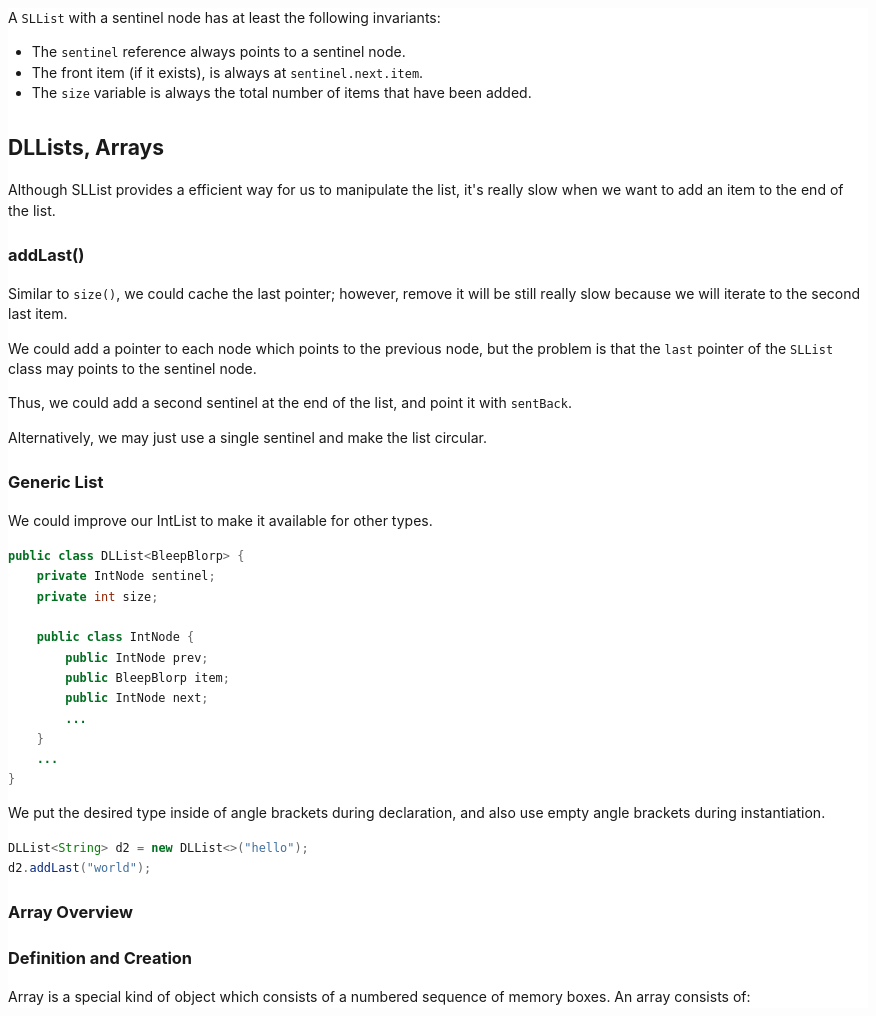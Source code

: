 A `SLList` with a sentinel node has at least the following invariants:

* The `sentinel` reference always points to a sentinel node.
* The front item (if it exists), is always at `sentinel.next.item`.
* The `size` variable is always the total number of items that have been added.

## DLLists, Arrays

Although SLList provides a efficient way for us to manipulate the list, it's really slow when we want to add an item to the end of the list.

### addLast()

Similar to `size()`, we could cache the last pointer; however, remove it will be still really slow because we will iterate to the second last item.

We could add a pointer to each node which points to the previous node, but the problem is that the `last` pointer of the `SLList` class may points to the sentinel node.

Thus, we could add a second sentinel at the end of the list, and point it with `sentBack`.

Alternatively, we may just use a single sentinel and make the list circular.

### Generic List

We could improve our IntList to make it available for other types.

```java
public class DLList<BleepBlorp> {
    private IntNode sentinel;
    private int size;

    public class IntNode {
        public IntNode prev;
        public BleepBlorp item;
        public IntNode next;
        ...
    }
    ...
}
```

We put the desired type inside of angle brackets during declaration, and also use empty angle brackets during instantiation.

```java
DLList<String> d2 = new DLList<>("hello");
d2.addLast("world");
```

### Array Overview

### Definition and Creation

Array is a special kind of object which consists of a numbered sequence of memory boxes. An array consists of:
